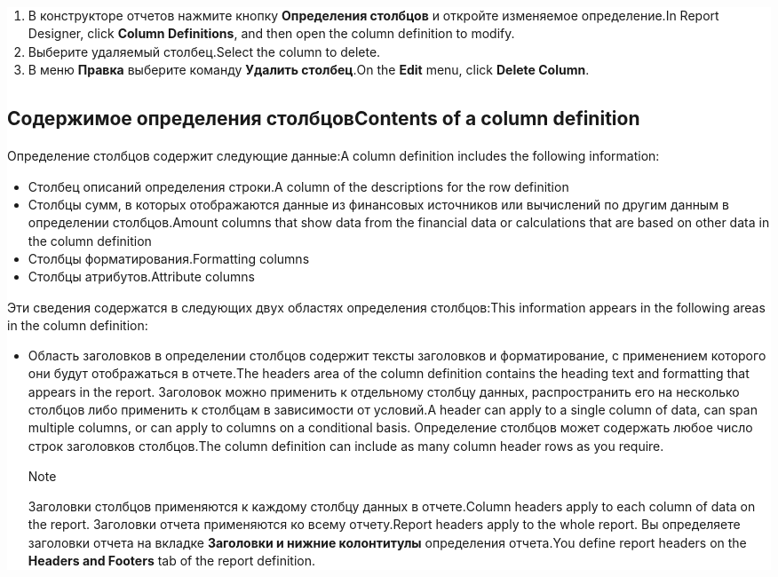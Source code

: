 1. <span data-ttu-id="8b40f-123">В конструкторе отчетов нажмите кнопку **Определения столбцов** и откройте изменяемое определение.</span><span class="sxs-lookup"><span data-stu-id="8b40f-123">In Report Designer, click **Column Definitions**, and then open the column definition to modify.</span></span>
2. <span data-ttu-id="8b40f-124">Выберите удаляемый столбец.</span><span class="sxs-lookup"><span data-stu-id="8b40f-124">Select the column to delete.</span></span>
3. <span data-ttu-id="8b40f-125">В меню **Правка** выберите команду **Удалить столбец**.</span><span class="sxs-lookup"><span data-stu-id="8b40f-125">On the **Edit** menu, click **Delete Column**.</span></span>

## <a name="contents-of-a-column-definition"></a><span data-ttu-id="8b40f-126">Содержимое определения столбцов</span><span class="sxs-lookup"><span data-stu-id="8b40f-126">Contents of a column definition</span></span>
<span data-ttu-id="8b40f-127">Определение столбцов содержит следующие данные:</span><span class="sxs-lookup"><span data-stu-id="8b40f-127">A column definition includes the following information:</span></span>

- <span data-ttu-id="8b40f-128">Столбец описаний определения строки.</span><span class="sxs-lookup"><span data-stu-id="8b40f-128">A column of the descriptions for the row definition</span></span>
- <span data-ttu-id="8b40f-129">Столбцы сумм, в которых отображаются данные из финансовых источников или вычислений по другим данным в определении столбцов.</span><span class="sxs-lookup"><span data-stu-id="8b40f-129">Amount columns that show data from the financial data or calculations that are based on other data in the column definition</span></span>
- <span data-ttu-id="8b40f-130">Столбцы форматирования.</span><span class="sxs-lookup"><span data-stu-id="8b40f-130">Formatting columns</span></span>
- <span data-ttu-id="8b40f-131">Столбцы атрибутов.</span><span class="sxs-lookup"><span data-stu-id="8b40f-131">Attribute columns</span></span>

<span data-ttu-id="8b40f-132">Эти сведения содержатся в следующих двух областях определения столбцов:</span><span class="sxs-lookup"><span data-stu-id="8b40f-132">This information appears in the following areas in the column definition:</span></span>

- <span data-ttu-id="8b40f-133">Область заголовков в определении столбцов содержит тексты заголовков и форматирование, с применением которого они будут отображаться в отчете.</span><span class="sxs-lookup"><span data-stu-id="8b40f-133">The headers area of the column definition contains the heading text and formatting that appears in the report.</span></span> <span data-ttu-id="8b40f-134">Заголовок можно применить к отдельному столбцу данных, распространить его на несколько столбцов либо применить к столбцам в зависимости от условий.</span><span class="sxs-lookup"><span data-stu-id="8b40f-134">A header can apply to a single column of data, can span multiple columns, or can apply to columns on a conditional basis.</span></span> <span data-ttu-id="8b40f-135">Определение столбцов может содержать любое число строк заголовков столбцов.</span><span class="sxs-lookup"><span data-stu-id="8b40f-135">The column definition can include as many column header rows as you require.</span></span>

    > [!NOTE]
    > <span data-ttu-id="8b40f-136">Заголовки столбцов применяются к каждому столбцу данных в отчете.</span><span class="sxs-lookup"><span data-stu-id="8b40f-136">Column headers apply to each column of data on the report.</span></span> <span data-ttu-id="8b40f-137">Заголовки отчета применяются ко всему отчету.</span><span class="sxs-lookup"><span data-stu-id="8b40f-137">Report headers apply to the whole report.</span></span> <span data-ttu-id="8b40f-138">Вы определяете заголовки отчета на вкладке **Заголовки и нижние колонтитулы** определения отчета.</span><span class="sxs-lookup"><span data-stu-id="8b40f-138">You define report headers on the **Headers and Footers** tab of the report definition.</span></span>

